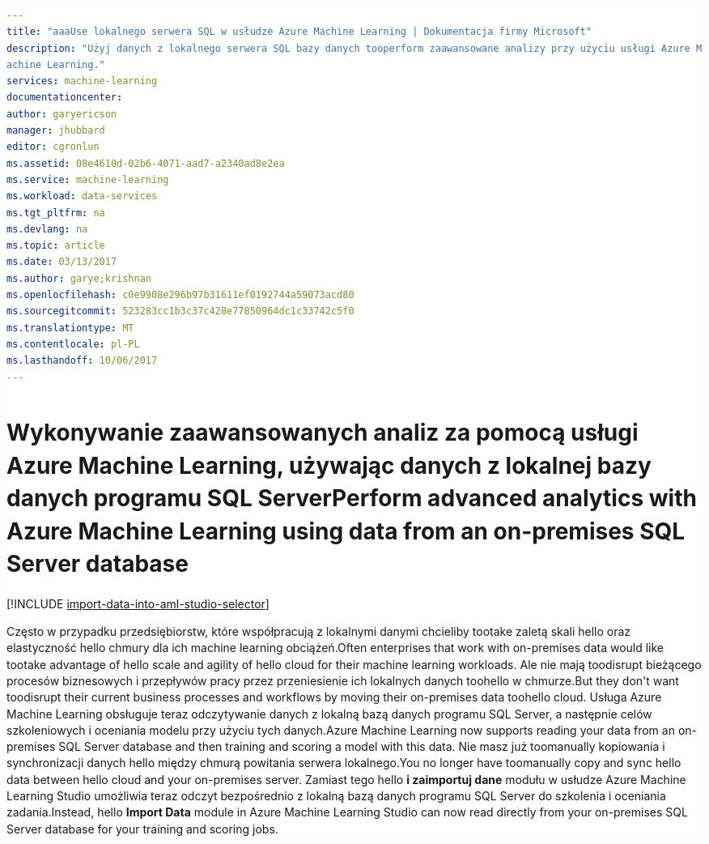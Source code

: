 ```yaml
---
title: "aaaUse lokalnego serwera SQL w usłudze Azure Machine Learning | Dokumentacja firmy Microsoft"
description: "Użyj danych z lokalnego serwera SQL bazy danych tooperform zaawansowane analizy przy użyciu usługi Azure Machine Learning."
services: machine-learning
documentationcenter: 
author: garyericson
manager: jhubbard
editor: cgronlun
ms.assetid: 08e4610d-02b6-4071-aad7-a2340ad8e2ea
ms.service: machine-learning
ms.workload: data-services
ms.tgt_pltfrm: na
ms.devlang: na
ms.topic: article
ms.date: 03/13/2017
ms.author: garye;krishnan
ms.openlocfilehash: c0e9908e296b97b31611ef0192744a59073acd80
ms.sourcegitcommit: 523283cc1b3c37c428e77850964dc1c33742c5f0
ms.translationtype: MT
ms.contentlocale: pl-PL
ms.lasthandoff: 10/06/2017
---
```

# <a name="perform-advanced-analytics-with-azure-machine-learning-using-data-from-an-on-premises-sql-server-database"></a><span data-ttu-id="6bbfc-103">Wykonywanie zaawansowanych analiz za pomocą usługi Azure Machine Learning, używając danych z lokalnej bazy danych programu SQL Server</span><span class="sxs-lookup"><span data-stu-id="6bbfc-103">Perform advanced analytics with Azure Machine Learning using data from an on-premises SQL Server database</span></span>

[!INCLUDE [import-data-into-aml-studio-selector](../../includes/machine-learning-import-data-into-aml-studio.md)]

<span data-ttu-id="6bbfc-104">Często w przypadku przedsiębiorstw, które współpracują z lokalnymi danymi chcieliby tootake zaletą skali hello oraz elastyczność hello chmury dla ich machine learning obciążeń.</span><span class="sxs-lookup"><span data-stu-id="6bbfc-104">Often enterprises that work with on-premises data would like tootake advantage of hello scale and agility of hello cloud for their machine learning workloads.</span></span> <span data-ttu-id="6bbfc-105">Ale nie mają toodisrupt bieżącego procesów biznesowych i przepływów pracy przez przeniesienie ich lokalnych danych toohello w chmurze.</span><span class="sxs-lookup"><span data-stu-id="6bbfc-105">But they don't want toodisrupt their current business processes and workflows by moving their on-premises data toohello cloud.</span></span> <span data-ttu-id="6bbfc-106">Usługa Azure Machine Learning obsługuje teraz odczytywanie danych z lokalną bazą danych programu SQL Server, a następnie celów szkoleniowych i oceniania modelu przy użyciu tych danych.</span><span class="sxs-lookup"><span data-stu-id="6bbfc-106">Azure Machine Learning now supports reading your data from an on-premises SQL Server database and then training and scoring a model with this data.</span></span> <span data-ttu-id="6bbfc-107">Nie masz już toomanually kopiowania i synchronizacji danych hello między chmurą powitania serwera lokalnego.</span><span class="sxs-lookup"><span data-stu-id="6bbfc-107">You no longer have toomanually copy and sync hello data between hello cloud and your on-premises server.</span></span> <span data-ttu-id="6bbfc-108">Zamiast tego hello **i zaimportuj dane** modułu w usłudze Azure Machine Learning Studio umożliwia teraz odczyt bezpośrednio z lokalną bazą danych programu SQL Server do szkolenia i oceniania zadania.</span><span class="sxs-lookup"><span data-stu-id="6bbfc-108">Instead, hello **Import Data** module in Azure Machine Learning Studio can now read directly from your on-premises SQL Server database for your training and scoring jobs.</span></span>
